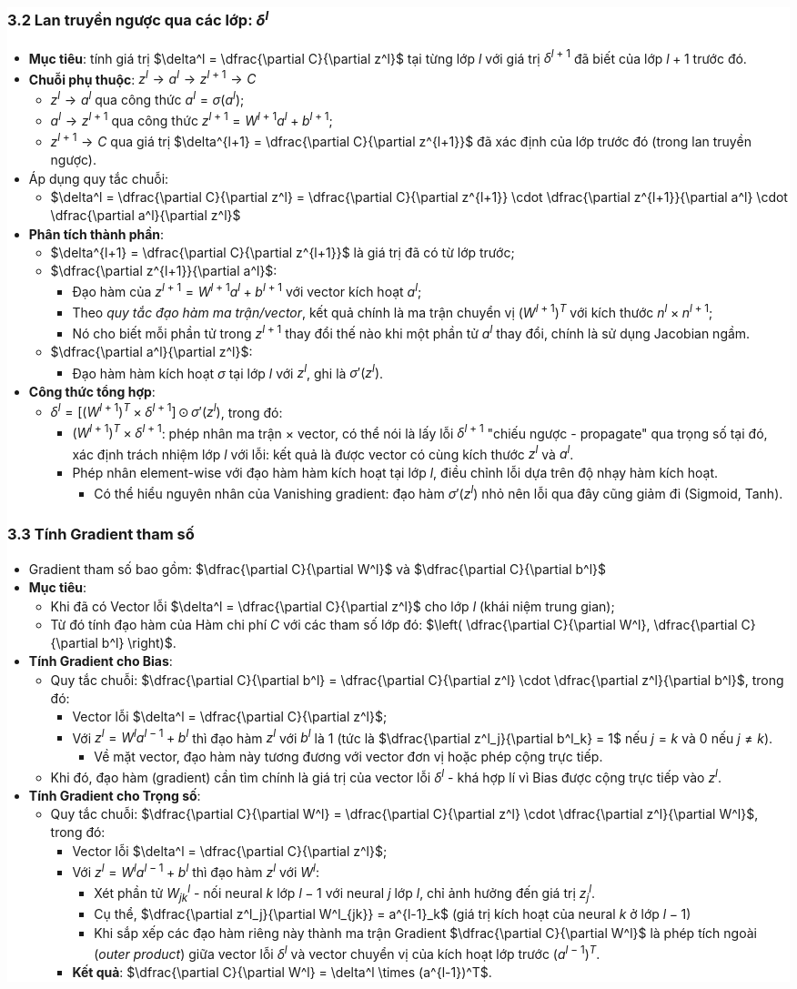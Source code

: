 ### 3.2 Lan truyền ngược qua các lớp: $\delta^l$
- **Mục tiêu**: tính giá trị $\delta^l = \dfrac{\partial C}{\partial z^l}$ tại từng lớp $l$ với giá trị $\delta^{l+1}$ đã biết của lớp $l+1$ trước đó.
- **Chuỗi phụ thuộc**: $z^l \to a^l \to z^{l+1} \to C$
	- $z^l \to a^l$ qua công thức $a^l = \sigma(a^l)$;
	- $a^l \to z^{l+1}$ qua công thức $z^{l+1} = W^{l+1}a^l + b^{l+1}$;
	- $z^{l+1} \to C$ qua giá trị $\delta^{l+1} = \dfrac{\partial C}{\partial z^{l+1}}$ đã xác định của lớp trước đó (trong lan truyền ngược).
- Áp dụng quy tắc chuỗi:
	- $\delta^l = \dfrac{\partial C}{\partial z^l} = \dfrac{\partial C}{\partial z^{l+1}} \cdot \dfrac{\partial z^{l+1}}{\partial a^l} \cdot \dfrac{\partial a^l}{\partial z^l}$
- **Phân tích thành phần**:
	- $\delta^{l+1} = \dfrac{\partial C}{\partial z^{l+1}}$ là giá trị đã có từ lớp trước;
	- $\dfrac{\partial z^{l+1}}{\partial a^l}$:
		- Đạo hàm của $z^{l+1} = W^{l+1}a^l + b^{l+1}$ với vector kích hoạt $a^l$;
		- Theo *quy tắc đạo hàm ma trận/vector*, kết quả chính là ma trận chuyển vị $(W^{l+1})^T$ với kích thước $n^l \times n^{l+1}$;
		- Nó cho biết mỗi phần tử trong $z^{l+1}$ thay đổi thế nào khi một phần tử $a^l$ thay đổi, chính là sử dụng Jacobian ngầm.
	- $\dfrac{\partial a^l}{\partial z^l}$:
		- Đạo hàm hàm kích hoạt $\sigma$ tại lớp $l$ với $z^{l}$, ghi là $\sigma'(z^l)$.
- **Công thức tổng hợp**:
	- $\delta^l = \left[ (W^{l+1})^T \times \delta^{l+1} \right] \hspace{2pt}\odot\hspace{2pt} \sigma'(z^l)$, trong đó:
		- $(W^{l+1})^T \times \delta^{l+1}$: phép nhân ma trận $\times$ vector, có thể nói là lấy lỗi $\delta^{l+1}$ "chiếu ngược - propagate" qua trọng số tại đó, xác định trách nhiệm lớp $l$ với lỗi: kết quả là được vector có cùng kích thước $z^l$ và $a^l$.
		- Phép nhân element-wise với đạo hàm hàm kích hoạt tại lớp $l$, điều chỉnh lỗi dựa trên độ nhạy hàm kích hoạt.
			- Có thể hiểu nguyên nhân của Vanishing gradient: đạo hàm $\sigma'(z^l)$ nhỏ nên lỗi qua đây cũng giảm đi (Sigmoid, Tanh).

### 3.3 Tính Gradient tham số
- Gradient tham số bao gồm: $\dfrac{\partial C}{\partial W^l}$ và $\dfrac{\partial C}{\partial b^l}$
- **Mục  tiêu**:
	- Khi đã có Vector lỗi $\delta^l = \dfrac{\partial C}{\partial z^l}$ cho lớp $l$ (khái niệm trung gian);
	- Từ đó tính đạo hàm của Hàm chi phí $C$ với các tham số lớp đó: $\left( \dfrac{\partial C}{\partial W^l}, \dfrac{\partial C}{\partial b^l} \right)$.
- **Tính Gradient cho Bias**:
	- Quy tắc chuỗi: $\dfrac{\partial C}{\partial b^l} = \dfrac{\partial C}{\partial z^l} \cdot \dfrac{\partial z^l}{\partial b^l}$, trong đó:
		- Vector lỗi $\delta^l = \dfrac{\partial C}{\partial z^l}$;
		- Với $z^l = W^la^{l-1}+b^l$ thì đạo hàm $z^l$ với $b^l$ là 1 (tức là $\dfrac{\partial z^l_j}{\partial b^l_k} = 1$ nếu $j=k$ và $0$ nếu $j \neq k$).
			- Về mặt vector, đạo hàm này tương đương với vector đơn vị hoặc phép cộng trực tiếp.
	- Khi đó, đạo hàm (gradient) cần tìm chính là giá trị của vector lỗi $\delta^l$ - khá hợp lí vì Bias được cộng trực tiếp vào $z^l$.
- **Tính Gradient cho Trọng số**:
	- Quy tắc chuỗi: $\dfrac{\partial C}{\partial W^l} = \dfrac{\partial C}{\partial z^l} \cdot \dfrac{\partial z^l}{\partial W^l}$, trong đó:
		- Vector lỗi $\delta^l = \dfrac{\partial C}{\partial z^l}$;
		- Với $z^l = W^la^{l-1}+b^l$ thì đạo hàm $z^l$ với $W^l$:
			- Xét phần tử $W^l_{jk}$ - nối neural $k$ lớp $l-1$ với neural $j$ lớp $l$, chỉ ảnh hưởng đến giá trị $z^l_j$.
			- Cụ thể, $\dfrac{\partial z^l_j}{\partial W^l_{jk}} = a^{l-1}_k$ (giá trị kích hoạt của neural $k$ ở lớp $l-1$)
			- Khi sắp xếp các đạo hàm riêng này thành ma trận Gradient $\dfrac{\partial C}{\partial W^l}$ là phép tích ngoài (*outer product*) giữa vector lỗi $\delta^l$ và vector chuyển vị của kích hoạt lớp trước $(a^{l-1})^T$.
		- **Kết quả**: $\dfrac{\partial C}{\partial W^l} = \delta^l \times (a^{l-1})^T$.